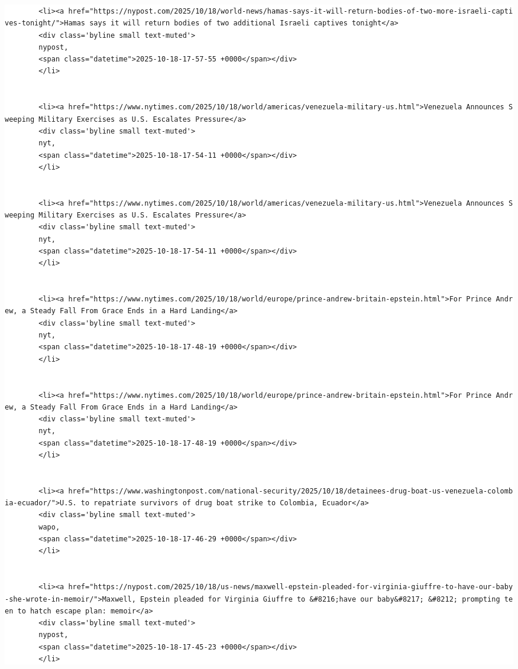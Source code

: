 
            <li><a href="https://nypost.com/2025/10/18/world-news/hamas-says-it-will-return-bodies-of-two-more-israeli-captives-tonight/">Hamas says it will return bodies of two additional Israeli captives tonight</a>
            <div class='byline small text-muted'>
            nypost, 
            <span class="datetime">2025-10-18-17-57-55 +0000</span></div>
            </li>
        

            <li><a href="https://www.nytimes.com/2025/10/18/world/americas/venezuela-military-us.html">Venezuela Announces Sweeping Military Exercises as U.S. Escalates Pressure</a>
            <div class='byline small text-muted'>
            nyt, 
            <span class="datetime">2025-10-18-17-54-11 +0000</span></div>
            </li>
        

            <li><a href="https://www.nytimes.com/2025/10/18/world/americas/venezuela-military-us.html">Venezuela Announces Sweeping Military Exercises as U.S. Escalates Pressure</a>
            <div class='byline small text-muted'>
            nyt, 
            <span class="datetime">2025-10-18-17-54-11 +0000</span></div>
            </li>
        

            <li><a href="https://www.nytimes.com/2025/10/18/world/europe/prince-andrew-britain-epstein.html">For Prince Andrew, a Steady Fall From Grace Ends in a Hard Landing</a>
            <div class='byline small text-muted'>
            nyt, 
            <span class="datetime">2025-10-18-17-48-19 +0000</span></div>
            </li>
        

            <li><a href="https://www.nytimes.com/2025/10/18/world/europe/prince-andrew-britain-epstein.html">For Prince Andrew, a Steady Fall From Grace Ends in a Hard Landing</a>
            <div class='byline small text-muted'>
            nyt, 
            <span class="datetime">2025-10-18-17-48-19 +0000</span></div>
            </li>
        

            <li><a href="https://www.washingtonpost.com/national-security/2025/10/18/detainees-drug-boat-us-venezuela-colombia-ecuador/">U.S. to repatriate survivors of drug boat strike to Colombia, Ecuador</a>
            <div class='byline small text-muted'>
            wapo, 
            <span class="datetime">2025-10-18-17-46-29 +0000</span></div>
            </li>
        

            <li><a href="https://nypost.com/2025/10/18/us-news/maxwell-epstein-pleaded-for-virginia-giuffre-to-have-our-baby-she-wrote-in-memoir/">Maxwell, Epstein pleaded for Virginia Giuffre to &#8216;have our baby&#8217; &#8212; prompting teen to hatch escape plan: memoir</a>
            <div class='byline small text-muted'>
            nypost, 
            <span class="datetime">2025-10-18-17-45-23 +0000</span></div>
            </li>
        